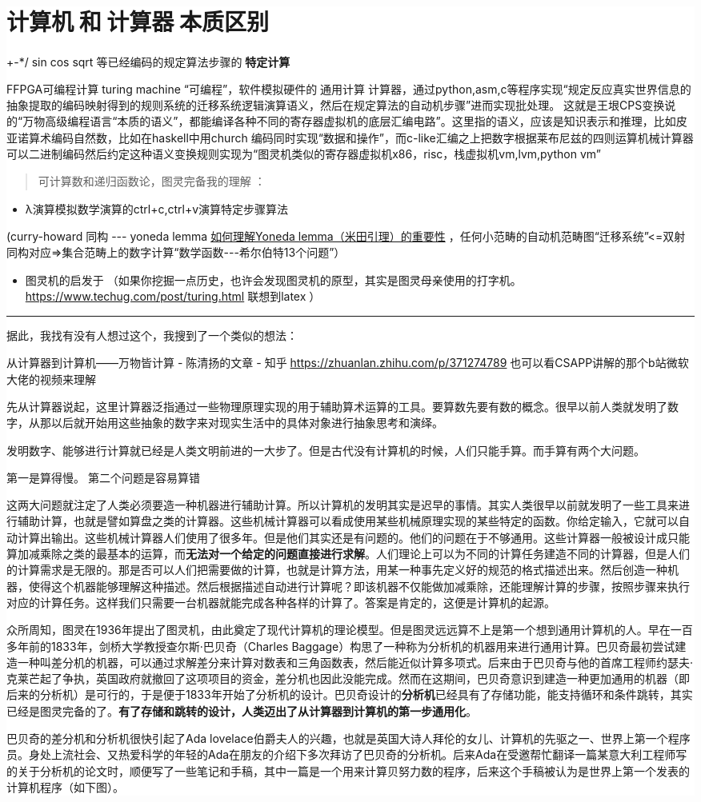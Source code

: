 # 计算机 和 计算器 本质区别


+-*/ sin cos sqrt 等已经编码的规定算法步骤的 **特定计算** 

FFPGA可编程计算 turing machine “可编程”，软件模拟硬件的 通用计算 计算器，通过python,asm,c等程序实现“规定反应真实世界信息的抽象提取的编码映射得到的规则系统的迁移系统逻辑演算语义，然后在规定算法的自动机步骤”进而实现批处理。 这就是王垠CPS变换说的“万物高级编程语言“本质的语义”，都能编译各种不同的寄存器虚拟机的底层汇编电路”。这里指的语义，应该是知识表示和推理，比如皮亚诺算术编码自然数，比如在haskell中用church 编码同时实现“数据和操作”，而c-like汇编之上把数字根据莱布尼兹的四则运算机械计算器可以二进制编码然后约定这种语义变换规则实现为“图灵机类似的寄存器虚拟机x86，risc，栈虚拟机vm,lvm,python vm”


> 可计算数和递归函数论，图灵完备我的理解 ：

- λ演算模拟数学演算的ctrl+c,ctrl+v演算特定步骤算法

(curry-howard 同构 --- yoneda lemma [如何理解Yoneda lemma（米田引理）的重要性](https://www.zhihu.com/question/360451548/answer/1522274000)  ，任何小范畴的自动机范畴图“迁移系统”<=双射同构对应=>集合范畴上的数字计算“数学函数---希尔伯特13个问题”）

- 图灵机的启发于 （如果你挖掘一点历史，也许会发现图灵机的原型，其实是图灵母亲使用的打字机。https://www.techug.com/post/turing.html 联想到latex  ）

-----------------------------------------------------------

据此，我找有没有人想过这个，我搜到了一个类似的想法：

从计算器到计算机——万物皆计算 - 陈清扬的文章 - 知乎
https://zhuanlan.zhihu.com/p/371274789 也可以看CSAPP讲解的那个b站微软大佬的视频来理解




先从计算器说起，这里计算器泛指通过一些物理原理实现的用于辅助算术运算的工具。要算数先要有数的概念。很早以前人类就发明了数字，从那以后就开始用这些抽象的数字来对现实生活中的具体对象进行抽象思考和演绎。




发明数字、能够进行计算就已经是人类文明前进的一大步了。但是古代没有计算机的时候，人们只能手算。而手算有两个大问题。

第一是算得慢。
第二个问题是容易算错



这两大问题就注定了人类必须要造一种机器进行辅助计算。所以计算机的发明其实是迟早的事情。其实人类很早以前就发明了一些工具来进行辅助计算，也就是譬如算盘之类的计算器。这些机械计算器可以看成使用某些机械原理实现的某些特定的函数。你给定输入，它就可以自动计算出输出。这些机械计算器人们使用了很多年。但是他们其实还是有问题的。他们的问题在于不够通用。这些计算器一般被设计成只能算加减乘除之类的最基本的运算，而**无法对一个给定的问题直接进行求解**。人们理论上可以为不同的计算任务建造不同的计算器，但是人们的计算需求是无限的。那是否可以人们把需要做的计算，也就是计算方法，用某一种事先定义好的规范的格式描述出来。然后创造一种机器，使得这个机器能够理解这种描述。然后根据描述自动进行计算呢？即该机器不仅能做加减乘除，还能理解计算的步骤，按照步骤来执行对应的计算任务。这样我们只需要一台机器就能完成各种各样的计算了。答案是肯定的，这便是计算机的起源。








众所周知，图灵在1936年提出了图灵机，由此奠定了现代计算机的理论模型。但是图灵远远算不上是第一个想到通用计算机的人。早在一百多年前的1833年，剑桥大学教授查尔斯·巴贝奇（Charles Baggage）构思了一种称为分析机的机器用来进行通用计算。巴贝奇最初尝试建造一种叫差分机的机器，可以通过求解差分来计算对数表和三角函数表，然后能近似计算多项式。后来由于巴贝奇与他的首席工程师约瑟夫·克莱芒起了争执，英国政府就撤回了这项项目的资金，差分机也因此没能完成。然而在这期间，巴贝奇意识到建造一种更加通用的机器（即后来的分析机）是可行的，于是便于1833年开始了分析机的设计。巴贝奇设计的**分析机**已经具有了存储功能，能支持循环和条件跳转，其实已经是图灵完备的了。**有了存储和跳转的设计，人类迈出了从计算器到计算机的第一步通用化**。


巴贝奇的差分机和分析机很快引起了Ada lovelace伯爵夫人的兴趣，也就是英国大诗人拜伦的女儿、计算机的先驱之一、世界上第一个程序员。身处上流社会、又热爱科学的年轻的Ada在朋友的介绍下多次拜访了巴贝奇的分析机。后来Ada在受邀帮忙翻译一篇某意大利工程师写的关于分析机的论文时，顺便写了一些笔记和手稿，其中一篇是一个用来计算贝努力数的程序，后来这个手稿被认为是世界上第一个发表的计算机程序（如下图）。
